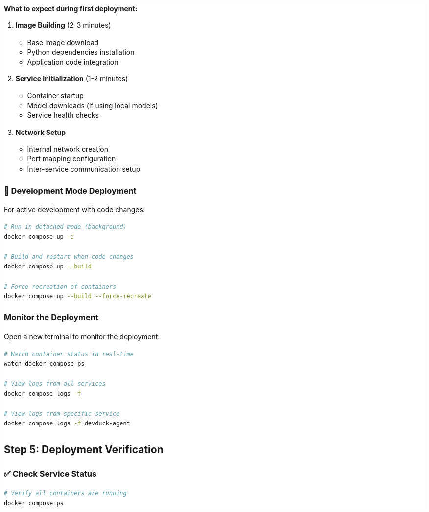 **What to expect during first deployment:**

1. **Image Building** (2-3 minutes)
   - Base image download
   - Python dependencies installation
   - Application code integration

2. **Service Initialization** (1-2 minutes)
   - Container startup
   - Model downloads (if using local models)
   - Service health checks

3. **Network Setup**
   - Internal network creation
   - Port mapping configuration
   - Inter-service communication setup

### 🔄 Development Mode Deployment

For active development with code changes:

```bash
# Run in detached mode (background)
docker compose up -d

# Build and restart when code changes
docker compose up --build

# Force recreation of containers
docker compose up --build --force-recreate
```

### Monitor the Deployment

Open a new terminal to monitor the deployment:

```bash
# Watch container status in real-time
watch docker compose ps

# View logs from all services
docker compose logs -f

# View logs from specific service
docker compose logs -f devduck-agent
```

## Step 5: Deployment Verification

### ✅ Check Service Status

```bash
# Verify all containers are running
docker compose ps
```
